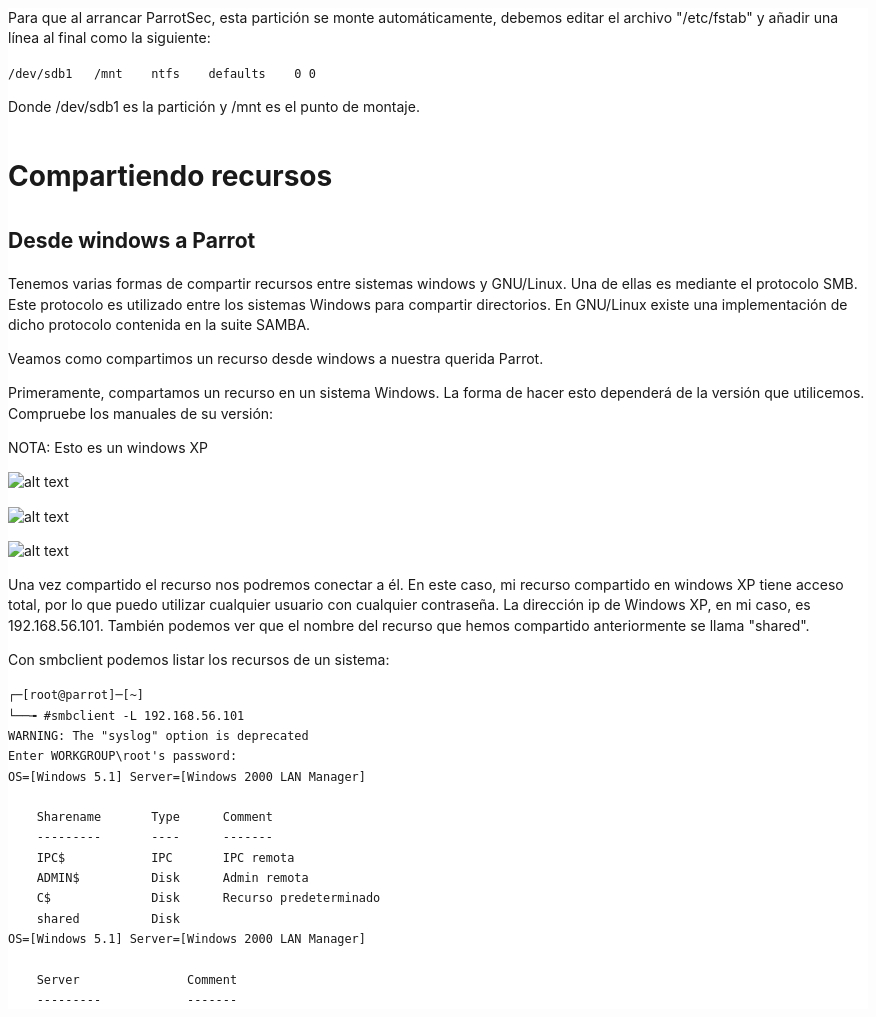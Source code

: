 Para que al arrancar ParrotSec, esta partición se monte automáticamente, debemos editar el archivo "/etc/fstab" y añadir una línea al final como la siguiente:

	/dev/sdb1	/mnt	ntfs	defaults	0 0

Donde /dev/sdb1 es la partición y /mnt es el punto de montaje.




# Compartiendo recursos

## Desde windows a Parrot

Tenemos varias formas de compartir recursos entre sistemas windows y GNU/Linux. Una de ellas es mediante el protocolo SMB. Este protocolo es utilizado entre los sistemas Windows para compartir directorios. En GNU/Linux existe una implementación de dicho protocolo contenida en la suite SAMBA.


Veamos como compartimos un recurso desde windows a nuestra querida Parrot.

Primeramente, compartamos un recurso en un sistema Windows. La forma de hacer esto dependerá de la versión que utilicemos. Compruebe los manuales de su versión:

NOTA: Esto es un windows XP

![alt text](https://github.com/josegatica/parrot-docu-es/blob/master/images/migracion1.png "SMB")

![alt text](https://github.com/josegatica/parrot-docu-es/blob/master/images/migracion2.png "SMB")

![alt text](https://github.com/josegatica/parrot-docu-es/blob/master/images/migracion3.png "SMB")


Una vez compartido el recurso nos podremos conectar a él. En este caso, mi recurso compartido en windows XP tiene acceso total, por lo que puedo utilizar cualquier usuario con cualquier contraseña. La dirección ip de Windows XP, en mi caso, es 192.168.56.101. También podemos ver que el nombre del recurso que hemos compartido anteriormente se llama "shared".

Con smbclient podemos listar los recursos de un sistema:

	┌─[root@parrot]─[~]
	└──╼ #smbclient -L 192.168.56.101
	WARNING: The "syslog" option is deprecated
	Enter WORKGROUP\root's password: 
	OS=[Windows 5.1] Server=[Windows 2000 LAN Manager]

		Sharename       Type      Comment
		---------       ----      -------
		IPC$            IPC       IPC remota
		ADMIN$          Disk      Admin remota
		C$              Disk      Recurso predeterminado
		shared          Disk      
	OS=[Windows 5.1] Server=[Windows 2000 LAN Manager]

		Server               Comment
		---------            -------

